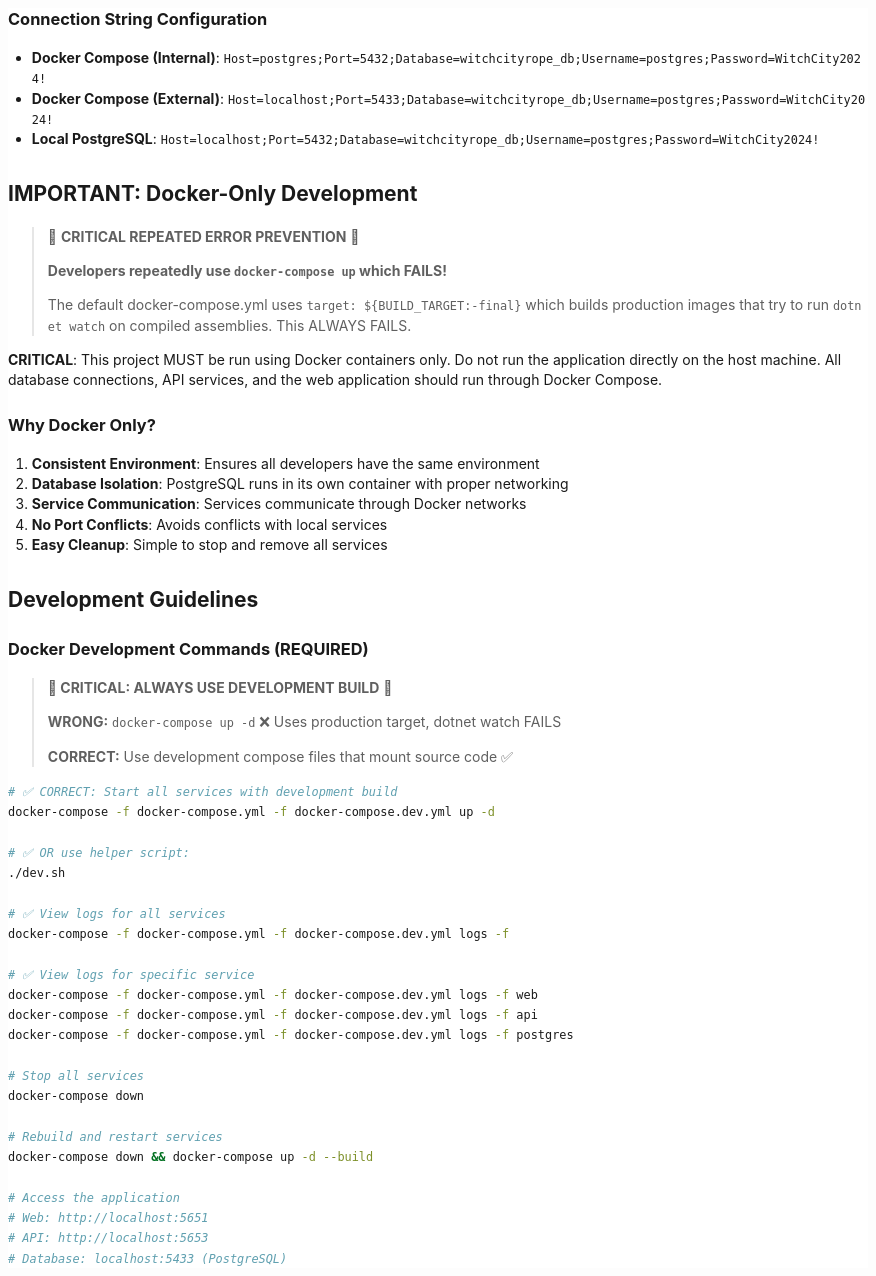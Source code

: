 ### Connection String Configuration
- **Docker Compose (Internal)**: `Host=postgres;Port=5432;Database=witchcityrope_db;Username=postgres;Password=WitchCity2024!`
- **Docker Compose (External)**: `Host=localhost;Port=5433;Database=witchcityrope_db;Username=postgres;Password=WitchCity2024!`
- **Local PostgreSQL**: `Host=localhost;Port=5432;Database=witchcityrope_db;Username=postgres;Password=WitchCity2024!`

## IMPORTANT: Docker-Only Development

> 🚨 **CRITICAL REPEATED ERROR PREVENTION** 🚨
> 
> **Developers repeatedly use `docker-compose up` which FAILS!**
> 
> The default docker-compose.yml uses `target: ${BUILD_TARGET:-final}` which builds production images that try to run `dotnet watch` on compiled assemblies. This ALWAYS FAILS.

**CRITICAL**: This project MUST be run using Docker containers only. Do not run the application directly on the host machine. All database connections, API services, and the web application should run through Docker Compose.

### Why Docker Only?
1. **Consistent Environment**: Ensures all developers have the same environment
2. **Database Isolation**: PostgreSQL runs in its own container with proper networking
3. **Service Communication**: Services communicate through Docker networks
4. **No Port Conflicts**: Avoids conflicts with local services
5. **Easy Cleanup**: Simple to stop and remove all services

## Development Guidelines

### Docker Development Commands (REQUIRED)

> **🚨 CRITICAL: ALWAYS USE DEVELOPMENT BUILD** 🚨
> 
> **WRONG:** `docker-compose up -d` ❌ Uses production target, dotnet watch FAILS
> 
> **CORRECT:** Use development compose files that mount source code ✅

```bash
# ✅ CORRECT: Start all services with development build
docker-compose -f docker-compose.yml -f docker-compose.dev.yml up -d

# ✅ OR use helper script:
./dev.sh

# ✅ View logs for all services
docker-compose -f docker-compose.yml -f docker-compose.dev.yml logs -f

# ✅ View logs for specific service
docker-compose -f docker-compose.yml -f docker-compose.dev.yml logs -f web
docker-compose -f docker-compose.yml -f docker-compose.dev.yml logs -f api
docker-compose -f docker-compose.yml -f docker-compose.dev.yml logs -f postgres

# Stop all services
docker-compose down

# Rebuild and restart services
docker-compose down && docker-compose up -d --build

# Access the application
# Web: http://localhost:5651
# API: http://localhost:5653
# Database: localhost:5433 (PostgreSQL)
```